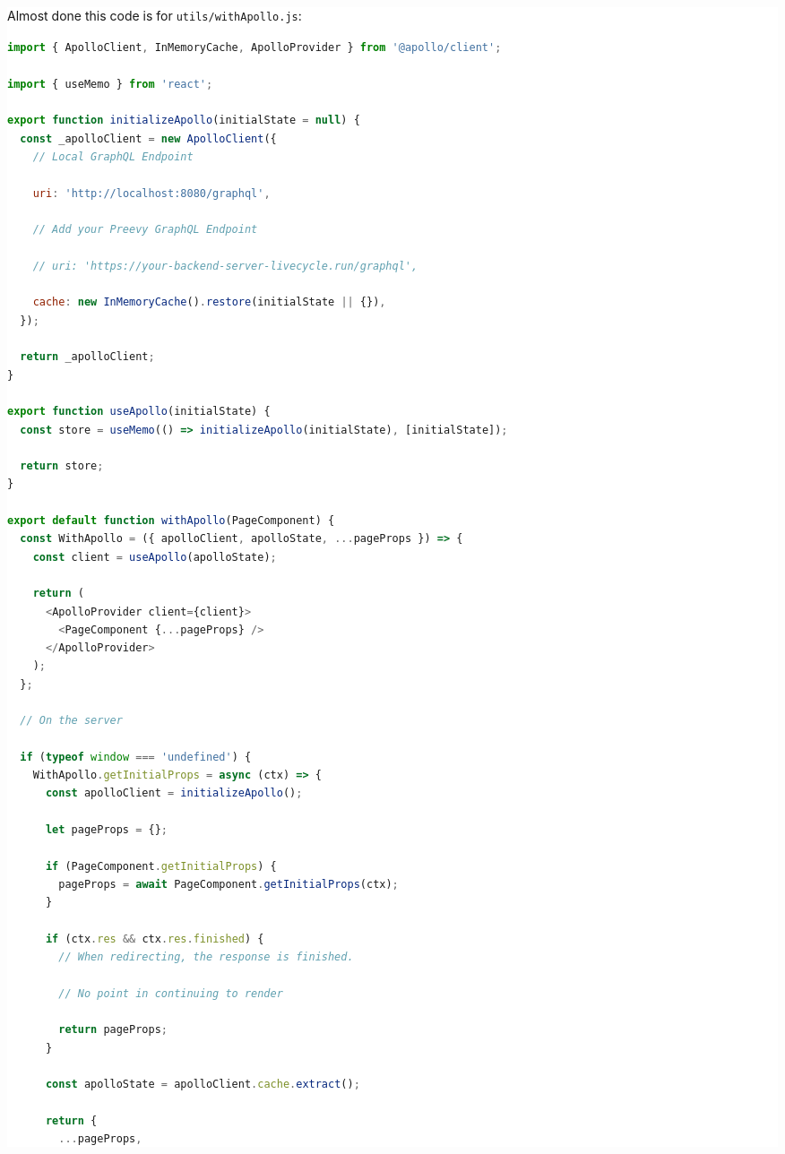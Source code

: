 Almost done this code is for `utils/withApollo.js`:

```javascript
import { ApolloClient, InMemoryCache, ApolloProvider } from '@apollo/client';

import { useMemo } from 'react';

export function initializeApollo(initialState = null) {
  const _apolloClient = new ApolloClient({
    // Local GraphQL Endpoint

    uri: 'http://localhost:8080/graphql',

    // Add your Preevy GraphQL Endpoint

    // uri: 'https://your-backend-server-livecycle.run/graphql',

    cache: new InMemoryCache().restore(initialState || {}),
  });

  return _apolloClient;
}

export function useApollo(initialState) {
  const store = useMemo(() => initializeApollo(initialState), [initialState]);

  return store;
}

export default function withApollo(PageComponent) {
  const WithApollo = ({ apolloClient, apolloState, ...pageProps }) => {
    const client = useApollo(apolloState);

    return (
      <ApolloProvider client={client}>
        <PageComponent {...pageProps} />
      </ApolloProvider>
    );
  };

  // On the server

  if (typeof window === 'undefined') {
    WithApollo.getInitialProps = async (ctx) => {
      const apolloClient = initializeApollo();

      let pageProps = {};

      if (PageComponent.getInitialProps) {
        pageProps = await PageComponent.getInitialProps(ctx);
      }

      if (ctx.res && ctx.res.finished) {
        // When redirecting, the response is finished.

        // No point in continuing to render

        return pageProps;
      }

      const apolloState = apolloClient.cache.extract();

      return {
        ...pageProps,
```